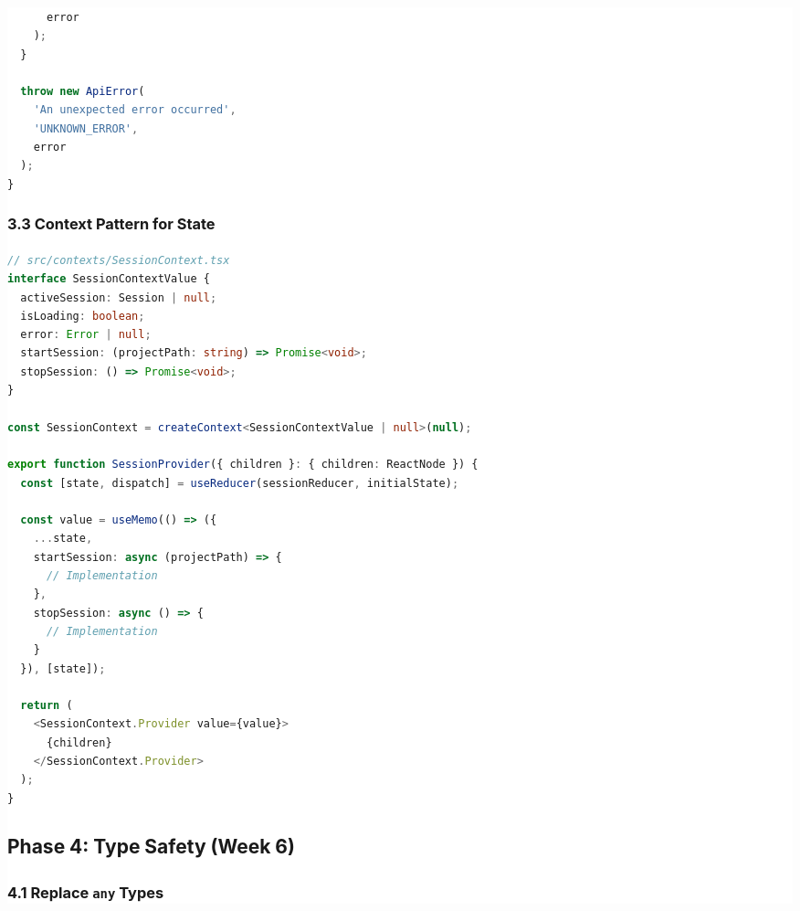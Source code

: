 ```typescript
      error
    );
  }
  
  throw new ApiError(
    'An unexpected error occurred',
    'UNKNOWN_ERROR',
    error
  );
}
```

### 3.3 Context Pattern for State

```typescript
// src/contexts/SessionContext.tsx
interface SessionContextValue {
  activeSession: Session | null;
  isLoading: boolean;
  error: Error | null;
  startSession: (projectPath: string) => Promise<void>;
  stopSession: () => Promise<void>;
}

const SessionContext = createContext<SessionContextValue | null>(null);

export function SessionProvider({ children }: { children: ReactNode }) {
  const [state, dispatch] = useReducer(sessionReducer, initialState);
  
  const value = useMemo(() => ({
    ...state,
    startSession: async (projectPath) => {
      // Implementation
    },
    stopSession: async () => {
      // Implementation
    }
  }), [state]);
  
  return (
    <SessionContext.Provider value={value}>
      {children}
    </SessionContext.Provider>
  );
}
```

## Phase 4: Type Safety (Week 6)

### 4.1 Replace `any` Types
